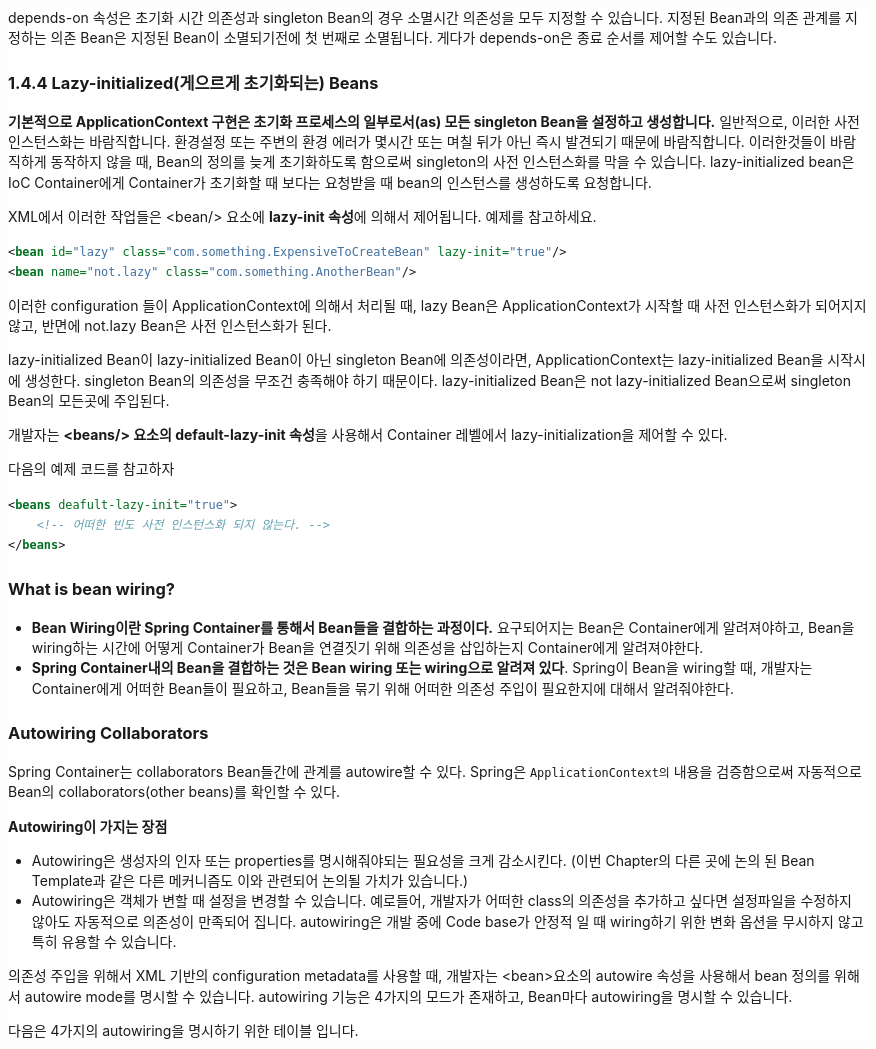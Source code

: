 depends-on 속성은 초기화 시간 의존성과 singleton Bean의 경우 소멸시간 의존성을 모두 지정할 수 있습니다. 지정된 Bean과의 의존 관계를 지정하는 의존 Bean은 지정된 Bean이 소멸되기전에  첫 번째로 소멸됩니다. 게다가 depends-on은 종료 순서를 제어할 수도 있습니다.

### 1.4.4 Lazy-initialized(게으르게 초기화되는) Beans

**기본적으로 ApplicationContext 구현은 초기화 프로세스의 일부로서(as) 모든 singleton Bean을 설정하고 생성합니다.** 일반적으로, 이러한 사전 인스턴스화는 바람직합니다. 환경설정 또는 주변의 환경 에러가 몇시간 또는 며칠 뒤가 아닌 즉시 발견되기 때문에 바람직합니다. 이러한것들이 바람직하게 동작하지 않을 때, Bean의 정의를 늦게 초기화하도록 함으로써 singleton의 사전 인스턴스화를 막을 수 있습니다. lazy-initialized bean은 IoC Container에게 Container가 초기화할 때 보다는 요청받을 때 bean의 인스턴스를 생성하도록 요청합니다.

XML에서 이러한 작업들은 \<bean/> 요소에 **lazy-init 속성**에 의해서 제어됩니다. 예제를 참고하세요.

```xml
<bean id="lazy" class="com.something.ExpensiveToCreateBean" lazy-init="true"/>
<bean name="not.lazy" class="com.something.AnotherBean"/>
```

이러한 configuration 들이 ApplicationContext에 의해서 처리될 때, lazy Bean은 ApplicationContext가 시작할 때 사전 인스턴스화가 되어지지 않고, 반면에 not.lazy Bean은 사전 인스턴스화가 된다.

lazy-initialized Bean이 lazy-initialized Bean이 아닌 singleton Bean에 의존성이라면, ApplicationContext는 lazy-initialized Bean을 시작시에 생성한다. singleton Bean의 의존성을 무조건 충족해야 하기 때문이다. lazy-initialized Bean은 not lazy-initialized Bean으로써 singleton Bean의 모든곳에 주입된다.

개발자는 **\<beans/> 요소의 default-lazy-init 속성**을 사용해서 Container 레벨에서 lazy-initialization을 제어할 수 있다.

다음의 예제 코드를 참고하자

```xml
<beans deafult-lazy-init="true">
	<!-- 어떠한 빈도 사전 인스턴스화 되지 않는다. -->
</beans>
```

### What is bean wiring?

- **Bean Wiring이란 Spring Container를 통해서 Bean들을 결합하는 과정이다.** 요구되어지는 Bean은 Container에게 알려져야하고, Bean을 wiring하는 시간에 어떻게 Container가 Bean을 연결짓기 위해 의존성을 삽입하는지 Container에게 알려져야한다.
- **Spring Container내의 Bean을 결합하는 것은 Bean wiring 또는 wiring으로 알려져 있다**. Spring이 Bean을 wiring할 때, 개발자는 Container에게 어떠한 Bean들이 필요하고,  Bean들을 묶기 위해 어떠한 의존성 주입이 필요한지에 대해서 알려줘야한다.

### Autowiring Collaborators

Spring Container는 collaborators Bean들간에 관계를 autowire할 수 있다. Spring은 `ApplicationContext의` 내용을 검증함으로써 자동적으로 Bean의 collaborators(other beans)를 확인할 수 있다.

**Autowiring이 가지는 장점**

- Autowiring은 생성자의 인자 또는 properties를 명시해줘야되는 필요성을 크게 감소시킨다.
  (이번 Chapter의 다른 곳에 논의 된 Bean Template과 같은 다른 메커니즘도 이와 관련되어 논의될 가치가 있습니다.)
- Autowiring은 객체가 변할 때 설정을 변경할 수 있습니다. 예로들어, 개발자가 어떠한 class의 의존성을 추가하고 싶다면 설정파일을 수정하지 않아도 자동적으로 의존성이 만족되어 집니다. autowiring은 개발 중에 Code base가 안정적 일 때 wiring하기 위한 변화 옵션을 무시하지 않고 특히 유용할 수 있습니다.

의존성 주입을 위해서 XML 기반의 configuration metadata를 사용할 때, 개발자는 \<bean>요소의 autowire 속성을 사용해서 bean 정의를 위해서 autowire mode를 명시할 수 있습니다. autowiring 기능은 4가지의 모드가 존재하고,  Bean마다 autowiring을 명시할 수 있습니다. 

다음은 4가지의 autowiring을 명시하기 위한 테이블 입니다.
